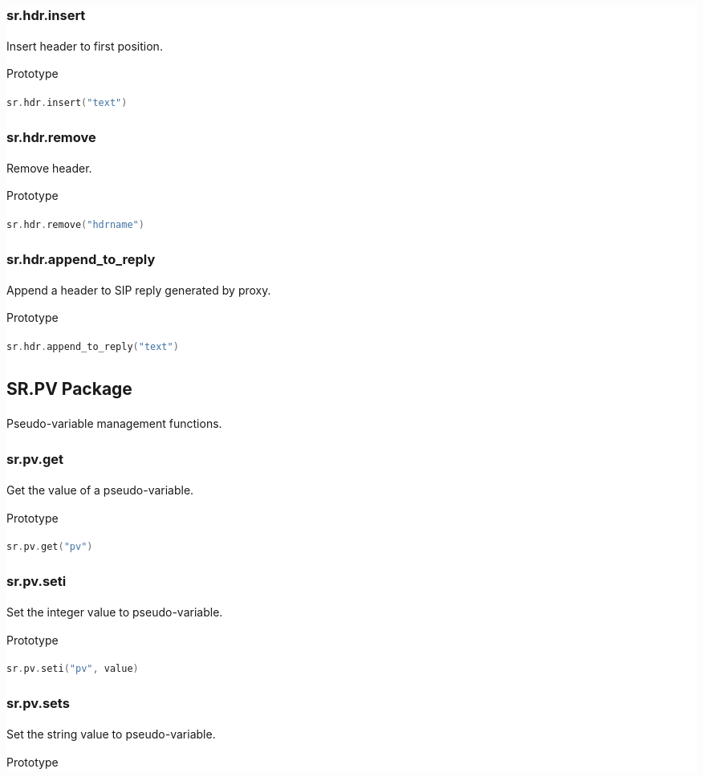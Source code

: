 ### sr.hdr.insert

Insert header to first position.

Prototype

``` c
sr.hdr.insert("text")
```

### sr.hdr.remove

Remove header.

Prototype

``` c
sr.hdr.remove("hdrname")
```

### sr.hdr.append_to_reply

Append a header to SIP reply generated by proxy.

Prototype

``` c
sr.hdr.append_to_reply("text")
```

## SR.PV Package

Pseudo-variable management functions.

### sr.pv.get

Get the value of a pseudo-variable.

Prototype

``` c
sr.pv.get("pv")
```

### sr.pv.seti

Set the integer value to pseudo-variable.

Prototype

``` c
sr.pv.seti("pv", value)
```

### sr.pv.sets

Set the string value to pseudo-variable.

Prototype
